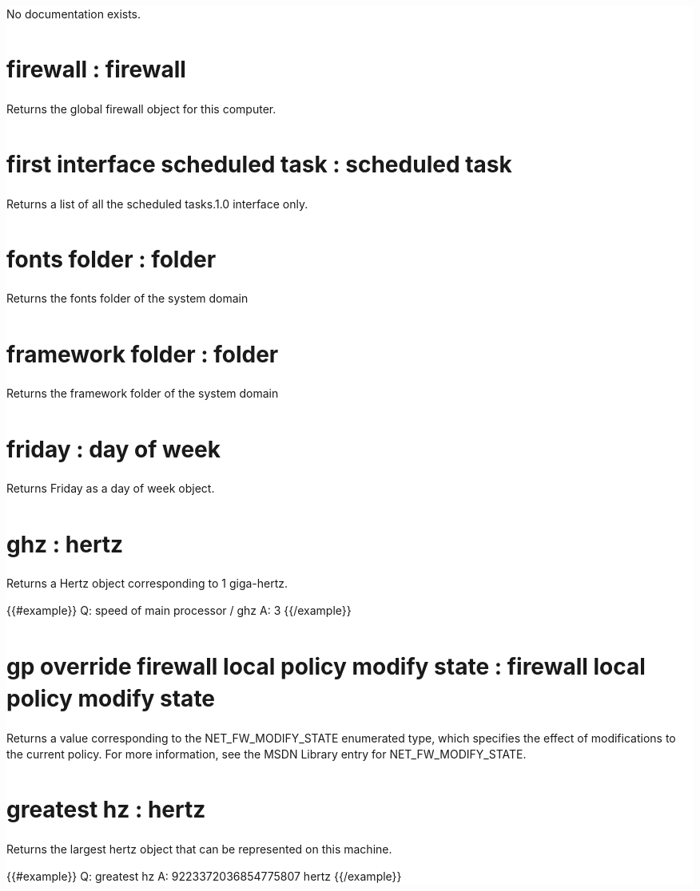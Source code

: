 No documentation exists.

# firewall : firewall

Returns the global firewall object for this computer.

# first interface scheduled task : scheduled task

Returns a list of all the scheduled tasks.1.0 interface only.

# fonts folder : folder

Returns the fonts folder of the system domain

# framework folder : folder

Returns the framework folder of the system domain

# friday : day of week

Returns Friday as a day of week object.

# ghz : hertz

Returns a Hertz object corresponding to 1 giga-hertz.

{{#example}}
Q: speed of main processor / ghz
A: 3
{{/example}}

# gp override firewall local policy modify state : firewall local policy modify state

Returns a value corresponding to the NET_FW_MODIFY_STATE enumerated type, which specifies the effect of modifications to the current policy. For more information, see the MSDN Library entry for NET_FW_MODIFY_STATE.

# greatest hz : hertz

Returns the largest hertz object that can be represented on this machine.

{{#example}}
Q: greatest hz
A: 9223372036854775807 hertz
{{/example}}
